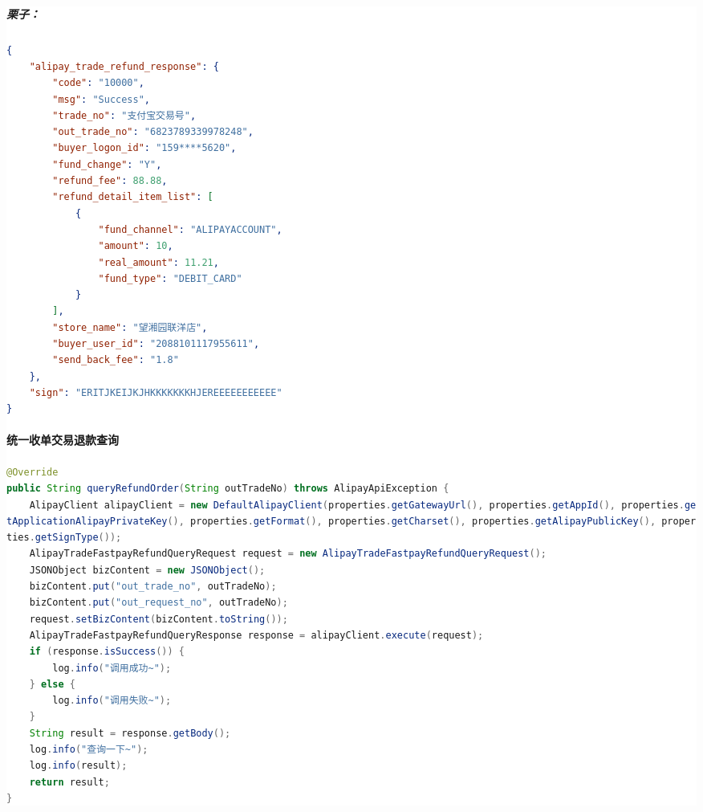 ##### 栗子：

```json
{
    "alipay_trade_refund_response": {
        "code": "10000",
        "msg": "Success",
        "trade_no": "支付宝交易号",
        "out_trade_no": "6823789339978248",
        "buyer_logon_id": "159****5620",
        "fund_change": "Y",
        "refund_fee": 88.88,
        "refund_detail_item_list": [
            {
                "fund_channel": "ALIPAYACCOUNT",
                "amount": 10,
                "real_amount": 11.21,
                "fund_type": "DEBIT_CARD"
            }
        ],
        "store_name": "望湘园联洋店",
        "buyer_user_id": "2088101117955611",
        "send_back_fee": "1.8"
    },
    "sign": "ERITJKEIJKJHKKKKKKKHJEREEEEEEEEEEE"
}
```

#### 统一收单交易退款查询

```java
@Override
public String queryRefundOrder(String outTradeNo) throws AlipayApiException {
    AlipayClient alipayClient = new DefaultAlipayClient(properties.getGatewayUrl(), properties.getAppId(), properties.getApplicationAlipayPrivateKey(), properties.getFormat(), properties.getCharset(), properties.getAlipayPublicKey(), properties.getSignType());
    AlipayTradeFastpayRefundQueryRequest request = new AlipayTradeFastpayRefundQueryRequest();
    JSONObject bizContent = new JSONObject();
    bizContent.put("out_trade_no", outTradeNo);
    bizContent.put("out_request_no", outTradeNo);
    request.setBizContent(bizContent.toString());
    AlipayTradeFastpayRefundQueryResponse response = alipayClient.execute(request);
    if (response.isSuccess()) {
        log.info("调用成功~");
    } else {
        log.info("调用失败~");
    }
    String result = response.getBody();
    log.info("查询一下~");
    log.info(result);
    return result;
}
```

